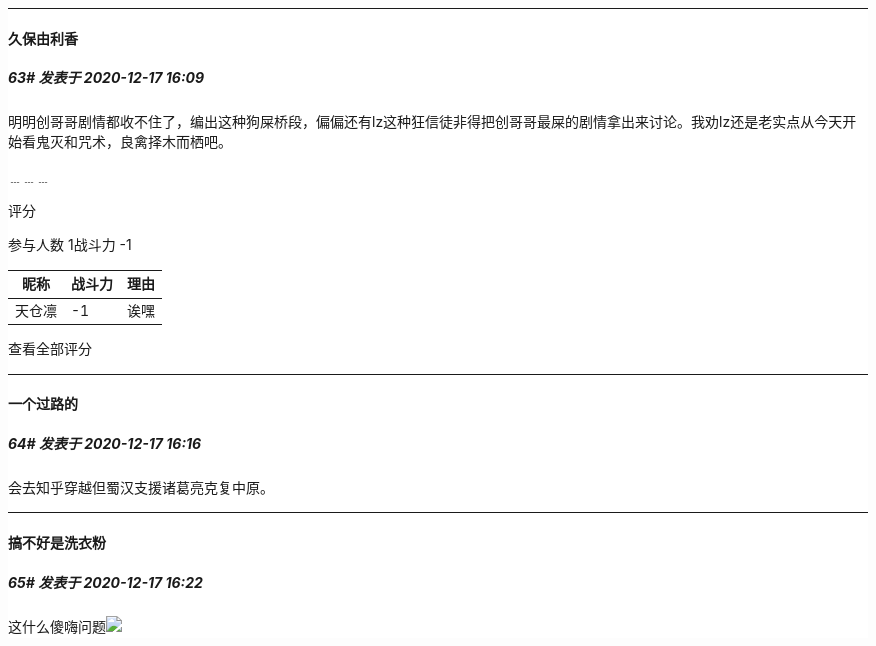 





*****

####  久保由利香  
##### 63#       发表于 2020-12-17 16:09




明明创哥哥剧情都收不住了，编出这种狗屎桥段，偏偏还有lz这种狂信徒非得把创哥哥最屎的剧情拿出来讨论。我劝lz还是老实点从今天开始看鬼灭和咒术，良禽择木而栖吧。



﹍﹍﹍

评分





 参与人数 1战斗力 -1

|昵称|战斗力|理由|
|----|---|---|
| 天仓凛|-1|诶嘿|



查看全部评分






*****

####  一个过路的  
##### 64#       发表于 2020-12-17 16:16




会去知乎穿越但蜀汉支援诸葛亮克复中原。







*****

####  搞不好是洗衣粉  
##### 65#       发表于 2020-12-17 16:22




这什么傻嗨问题<img src="https://static.saraba1st.com/image/smiley/face2017/001.png" referrerpolicy="no-referrer">



